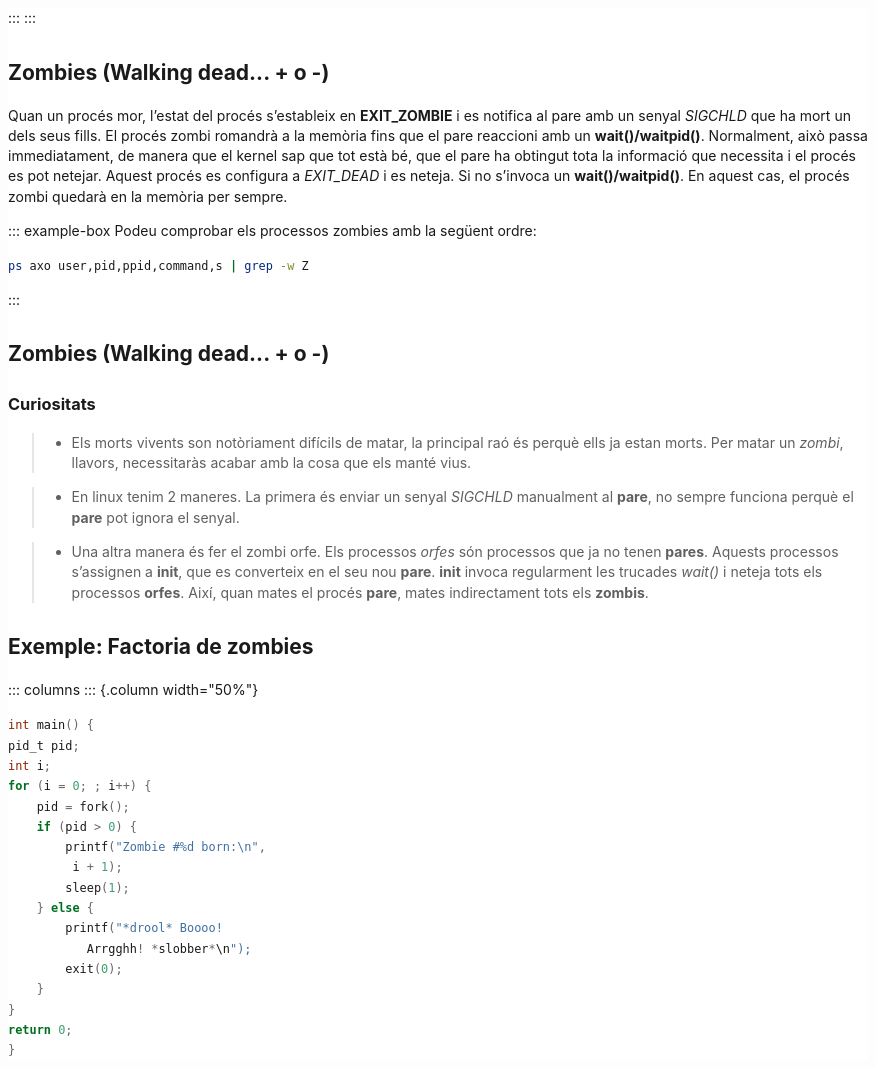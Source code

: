 :::
:::


Zombies (Walking dead... + o -)
--------------------------------

Quan un procés mor, l’estat del procés s’estableix en **EXIT_ZOMBIE** i es notifica al pare amb un senyal *SIGCHLD* que ha mort un dels seus fills. El procés zombi romandrà a la memòria fins que el pare reaccioni amb un **wait()/waitpid()**. Normalment, això passa immediatament, de manera que el kernel sap que tot està bé, que el pare ha obtingut tota la informació que necessita i el procés es pot netejar. Aquest procés es configura a *EXIT_DEAD* i es neteja. Si no s’invoca un **wait()/waitpid()**. En aquest cas, el procés zombi quedarà en la memòria per sempre.



::: example-box
Podeu comprobar els processos zombies amb la següent ordre: 
```sh
ps axo user,pid,ppid,command,s | grep -w Z
```
:::

Zombies (Walking dead... + o -)
--------------------------------

### Curiositats

> * Els morts vivents son notòriament difícils de matar, la principal raó és perquè ells ja estan morts. Per matar un *zombi*, llavors, necessitaràs acabar amb la cosa que els manté vius. 

> * En linux tenim 2 maneres. La primera és enviar un senyal *SIGCHLD* manualment al **pare**, no sempre funciona perquè el **pare** pot ignora el senyal. 

> * Una altra manera és fer el zombi orfe. Els processos *orfes* són processos que ja no tenen **pares**. Aquests processos s’assignen a **init**, que es converteix en el seu nou **pare**. **init** invoca regularment les trucades *wait()* i neteja tots els processos **orfes**. Així, quan mates el procés **pare**, mates indirectament tots els **zombis**.


Exemple: Factoria de zombies
----------------------------

::: columns
::: {.column width="50%"}

```c
int main() {
pid_t pid;
int i;
for (i = 0; ; i++) {
    pid = fork();
    if (pid > 0) {
        printf("Zombie #%d born:\n",
         i + 1);
        sleep(1);
    } else {
        printf("*drool* Boooo! 
           Arrgghh! *slobber*\n");
        exit(0);
    }
}
return 0;
}
```
